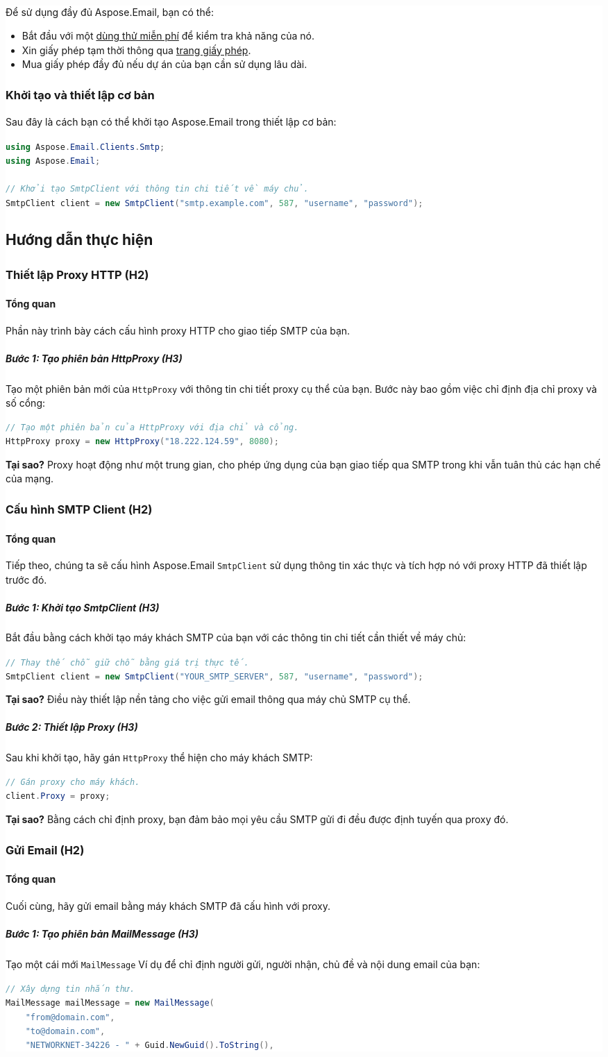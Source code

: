 Để sử dụng đầy đủ Aspose.Email, bạn có thể:
- Bắt đầu với một [dùng thử miễn phí](https://releases.aspose.com/email/net/) để kiểm tra khả năng của nó.
- Xin giấy phép tạm thời thông qua [trang giấy phép](https://purchase.aspose.com/temporary-license/).
- Mua giấy phép đầy đủ nếu dự án của bạn cần sử dụng lâu dài.
### Khởi tạo và thiết lập cơ bản
Sau đây là cách bạn có thể khởi tạo Aspose.Email trong thiết lập cơ bản:
```csharp
using Aspose.Email.Clients.Smtp;
using Aspose.Email;

// Khởi tạo SmtpClient với thông tin chi tiết về máy chủ.
SmtpClient client = new SmtpClient("smtp.example.com", 587, "username", "password");
```
## Hướng dẫn thực hiện
### Thiết lập Proxy HTTP (H2)
#### Tổng quan
Phần này trình bày cách cấu hình proxy HTTP cho giao tiếp SMTP của bạn.
##### Bước 1: Tạo phiên bản HttpProxy (H3)
Tạo một phiên bản mới của `HttpProxy` với thông tin chi tiết proxy cụ thể của bạn. Bước này bao gồm việc chỉ định địa chỉ proxy và số cổng:
```csharp
// Tạo một phiên bản của HttpProxy với địa chỉ và cổng.
HttpProxy proxy = new HttpProxy("18.222.124.59", 8080);
```
**Tại sao?** Proxy hoạt động như một trung gian, cho phép ứng dụng của bạn giao tiếp qua SMTP trong khi vẫn tuân thủ các hạn chế của mạng.
### Cấu hình SMTP Client (H2)
#### Tổng quan
Tiếp theo, chúng ta sẽ cấu hình Aspose.Email `SmtpClient` sử dụng thông tin xác thực và tích hợp nó với proxy HTTP đã thiết lập trước đó.
##### Bước 1: Khởi tạo SmtpClient (H3)
Bắt đầu bằng cách khởi tạo máy khách SMTP của bạn với các thông tin chi tiết cần thiết về máy chủ:
```csharp
// Thay thế chỗ giữ chỗ bằng giá trị thực tế.
SmtpClient client = new SmtpClient("YOUR_SMTP_SERVER", 587, "username", "password");
```
**Tại sao?** Điều này thiết lập nền tảng cho việc gửi email thông qua máy chủ SMTP cụ thể.
##### Bước 2: Thiết lập Proxy (H3)
Sau khi khởi tạo, hãy gán `HttpProxy` thể hiện cho máy khách SMTP:
```csharp
// Gán proxy cho máy khách.
client.Proxy = proxy;
```
**Tại sao?** Bằng cách chỉ định proxy, bạn đảm bảo mọi yêu cầu SMTP gửi đi đều được định tuyến qua proxy đó.
### Gửi Email (H2)
#### Tổng quan
Cuối cùng, hãy gửi email bằng máy khách SMTP đã cấu hình với proxy.
##### Bước 1: Tạo phiên bản MailMessage (H3)
Tạo một cái mới `MailMessage` Ví dụ để chỉ định người gửi, người nhận, chủ đề và nội dung email của bạn:
```csharp
// Xây dựng tin nhắn thư.
MailMessage mailMessage = new MailMessage(
    "from@domain.com",
    "to@domain.com",
    "NETWORKNET-34226 - " + Guid.NewGuid().ToString(),
```